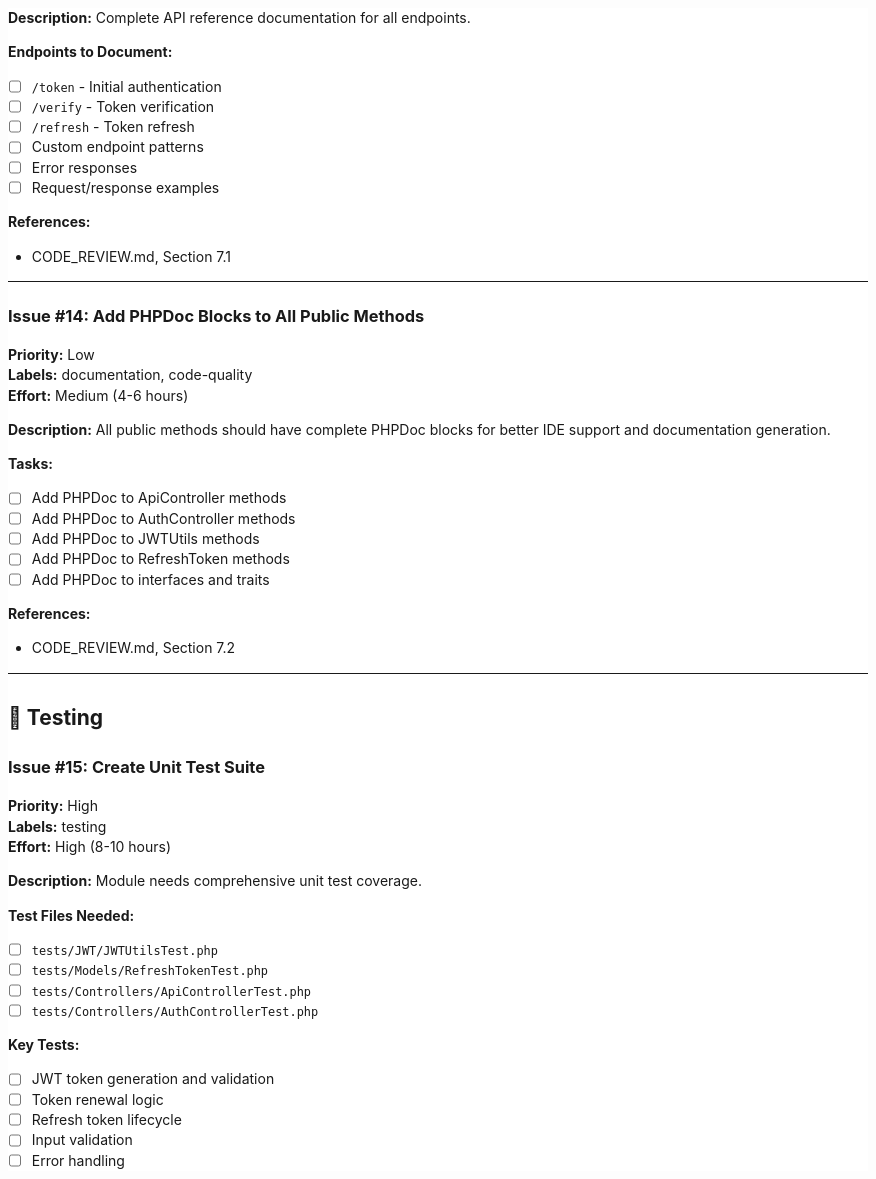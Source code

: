 **Description:**
Complete API reference documentation for all endpoints.

**Endpoints to Document:**
- [ ] `/token` - Initial authentication
- [ ] `/verify` - Token verification
- [ ] `/refresh` - Token refresh
- [ ] Custom endpoint patterns
- [ ] Error responses
- [ ] Request/response examples

**References:**
- CODE_REVIEW.md, Section 7.1

---

### Issue #14: Add PHPDoc Blocks to All Public Methods
**Priority:** Low  
**Labels:** documentation, code-quality  
**Effort:** Medium (4-6 hours)

**Description:**
All public methods should have complete PHPDoc blocks for better IDE support and documentation generation.

**Tasks:**
- [ ] Add PHPDoc to ApiController methods
- [ ] Add PHPDoc to AuthController methods
- [ ] Add PHPDoc to JWTUtils methods
- [ ] Add PHPDoc to RefreshToken methods
- [ ] Add PHPDoc to interfaces and traits

**References:**
- CODE_REVIEW.md, Section 7.2

---

## 🧪 Testing

### Issue #15: Create Unit Test Suite
**Priority:** High  
**Labels:** testing  
**Effort:** High (8-10 hours)

**Description:**
Module needs comprehensive unit test coverage.

**Test Files Needed:**
- [ ] `tests/JWT/JWTUtilsTest.php`
- [ ] `tests/Models/RefreshTokenTest.php`
- [ ] `tests/Controllers/ApiControllerTest.php`
- [ ] `tests/Controllers/AuthControllerTest.php`

**Key Tests:**
- [ ] JWT token generation and validation
- [ ] Token renewal logic
- [ ] Refresh token lifecycle
- [ ] Input validation
- [ ] Error handling
